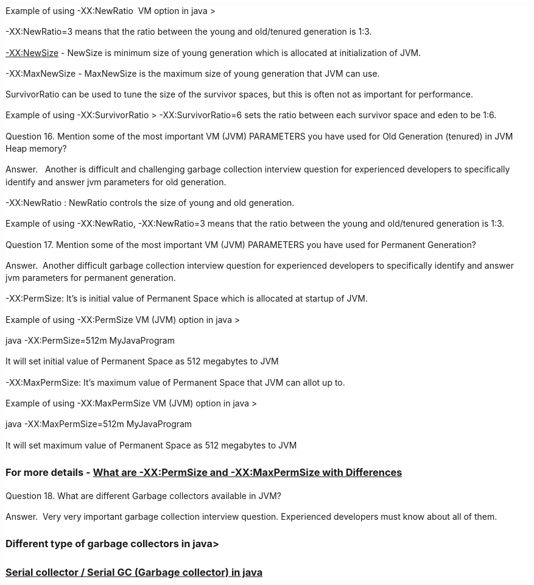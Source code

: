 Example of using -XX:NewRatio  VM option in java >

\-XX:NewRatio=3 means that the ratio between the young and old/tenured generation is 1:3.

[\-XX:NewSize](http://www.javamadesoeasy.com/2016/10/what-are-xxnewsize-and-xxmaxnewsize-jvm.html) - NewSize is minimum size of young generation which is allocated at initialization of JVM.

\-XX:MaxNewSize \- MaxNewSize is the maximum size of young generation that JVM can use.

SurvivorRatio can be used to tune the size of the survivor spaces, but this is often not as important for performance.

Example of using -XX:SurvivorRatio > \-XX:SurvivorRatio=6 sets the ratio between each survivor space and eden to be 1:6.

Question 16. Mention some of the most important VM (JVM) PARAMETERS you have used for Old Generation (tenured) in JVM Heap memory?

Answer.   Another is difficult and challenging garbage collection interview question for experienced developers to specifically identify and answer jvm parameters for old generation.

\-XX:NewRatio : NewRatio controls the size of young and old generation.

Example of using -XX:NewRatio, \-XX:NewRatio=3 means that the ratio between the young and old/tenured generation is 1:3.

Question 17. Mention some of the most important VM (JVM) PARAMETERS you have used for Permanent Generation?

Answer.  Another difficult garbage collection interview question for experienced developers to specifically identify and answer jvm parameters for permanent generation.

\-XX:PermSize: It’s is initial value of Permanent Space which is allocated at startup of JVM.

Example of using -XX:PermSize VM (JVM) option in java >

java -XX:PermSize=512m MyJavaProgram

It will set initial value of Permanent Space as 512 megabytes to JVM

\-XX:MaxPermSize: It’s maximum value of Permanent Space that JVM can allot up to.

Example of using \-XX:MaxPermSize VM (JVM) option in java >

java -XX:MaxPermSize=512m MyJavaProgram

It will set maximum value of Permanent Space as 512 megabytes to JVM

### For more details - [What are \-XX:PermSize and \-XX:MaxPermSize with Differences](http://www.javamadesoeasy.com/2016/10/what-are-xxpermsize-and-xxmaxpermsize.html)

Question 18. What are different Garbage collectors available in JVM?

Answer.  Very very important garbage collection interview question. Experienced developers must know about all of them.

### Different type of garbage collectors in java>

### [Serial collector / Serial GC (Garbage collector) in java](http://www.javamadesoeasy.com/2016/10/serial-collector-serial-gc-garbage.html)
